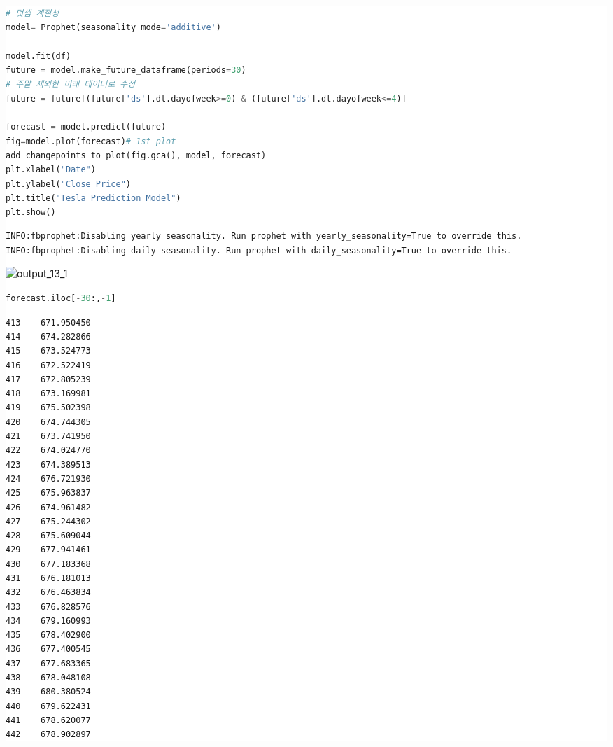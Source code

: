 


```python
# 덧셈 계절성
model= Prophet(seasonality_mode='additive')

model.fit(df)
future = model.make_future_dataframe(periods=30)
# 주말 제외한 미래 데이터로 수정
future = future[(future['ds'].dt.dayofweek>=0) & (future['ds'].dt.dayofweek<=4)]

forecast = model.predict(future)
fig=model.plot(forecast)# 1st plot
add_changepoints_to_plot(fig.gca(), model, forecast)
plt.xlabel("Date")
plt.ylabel("Close Price")
plt.title("Tesla Prediction Model")
plt.show()
```

    INFO:fbprophet:Disabling yearly seasonality. Run prophet with yearly_seasonality=True to override this.
    INFO:fbprophet:Disabling daily seasonality. Run prophet with daily_seasonality=True to override this.



![output_13_1](https://user-images.githubusercontent.com/62747570/140087180-1d966261-609a-4d61-8931-cb4897d0fab4.png)





```python
forecast.iloc[-30:,-1]
```




    413    671.950450
    414    674.282866
    415    673.524773
    416    672.522419
    417    672.805239
    418    673.169981
    419    675.502398
    420    674.744305
    421    673.741950
    422    674.024770
    423    674.389513
    424    676.721930
    425    675.963837
    426    674.961482
    427    675.244302
    428    675.609044
    429    677.941461
    430    677.183368
    431    676.181013
    432    676.463834
    433    676.828576
    434    679.160993
    435    678.402900
    436    677.400545
    437    677.683365
    438    678.048108
    439    680.380524
    440    679.622431
    441    678.620077
    442    678.902897
